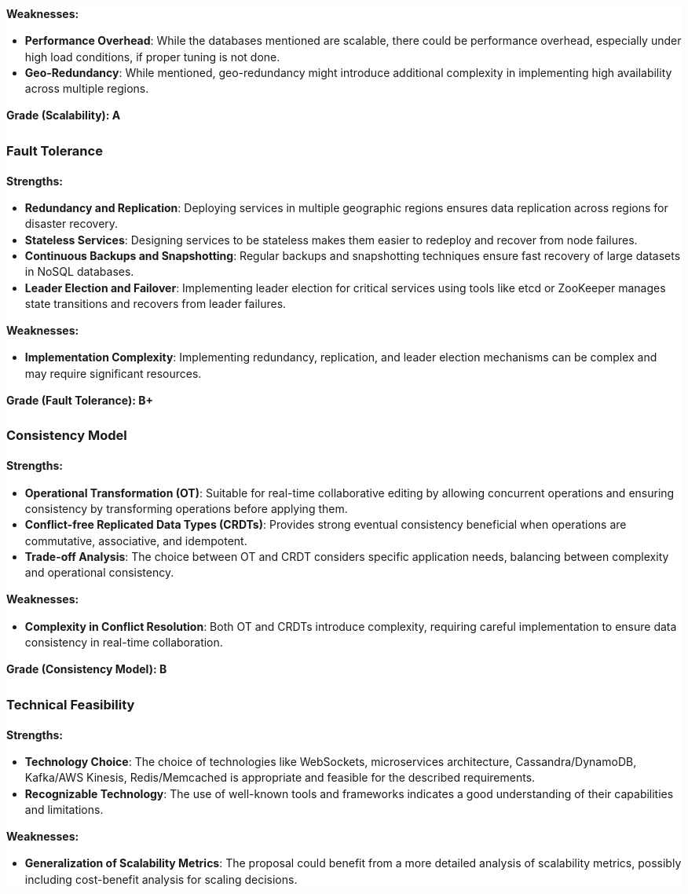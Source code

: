 **Weaknesses:**
- **Performance Overhead**: While the databases mentioned are scalable, there could be performance overhead, especially under high load conditions, if proper tuning is not done.
- **Geo-Redundancy**: While mentioned, geo-redundancy might introduce additional complexity in implementing high availability across multiple regions.

**Grade (Scalability): A**

### Fault Tolerance

**Strengths:**
- **Redundancy and Replication**: Deploying services in multiple geographic regions ensures data replication across regions for disaster recovery.
- **Stateless Services**: Designing services to be stateless makes them easier to redeploy and recover from node failures.
- **Continuous Backups and Snapshotting**: Regular backups and snapshotting techniques ensure fast recovery of large datasets in NoSQL databases.
- **Leader Election and Failover**: Implementing leader election for critical services using tools like etcd or ZooKeeper manages state transitions and recovers from leader failures.

**Weaknesses:**
- **Implementation Complexity**: Implementing redundancy, replication, and leader election mechanisms can be complex and may require significant resources.

**Grade (Fault Tolerance): B+**

### Consistency Model

**Strengths:**
- **Operational Transformation (OT)**: Suitable for real-time collaborative editing by allowing concurrent operations and ensuring consistency by transforming operations before applying them.
- **Conflict-free Replicated Data Types (CRDTs)**: Provides strong eventual consistency beneficial when operations are commutative, associative, and idempotent.
- **Trade-off Analysis**: The choice between OT and CRDT considers specific application needs, balancing between complexity and operational consistency.

**Weaknesses:**
- **Complexity in Conflict Resolution**: Both OT and CRDTs introduce complexity, requiring careful implementation to ensure data consistency in real-time collaboration.

**Grade (Consistency Model): B**

### Technical Feasibility

**Strengths:**
- **Technology Choice**: The choice of technologies like WebSockets, microservices architecture, Cassandra/DynamoDB, Kafka/AWS Kinesis, Redis/Memcached is appropriate and feasible for the described requirements.
- **Recognizable Technology**: The use of well-known tools and frameworks indicates a good understanding of their capabilities and limitations.

**Weaknesses:**
- **Generalization of Scalability Metrics**: The proposal could benefit from a more detailed analysis of scalability metrics, possibly including cost-benefit analysis for scaling decisions.
